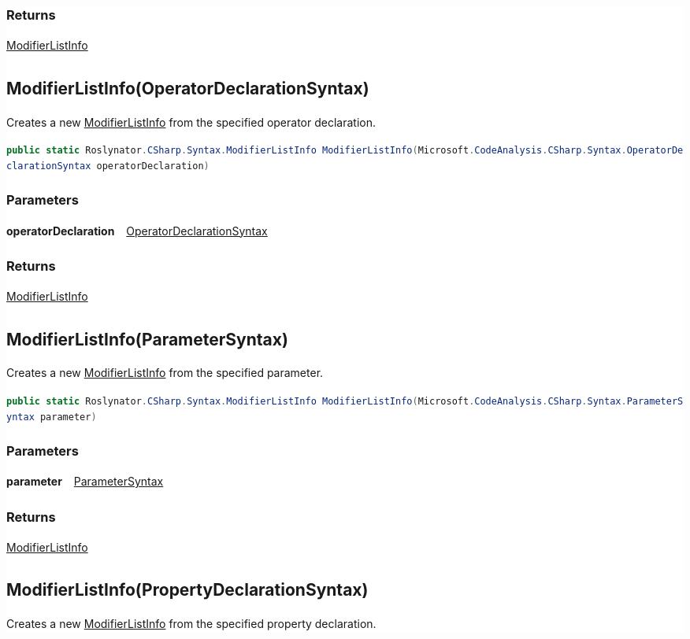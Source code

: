 ### Returns

[ModifierListInfo](../../Syntax/ModifierListInfo/README.md)

<a id="1511593090"></a>

## ModifierListInfo\(OperatorDeclarationSyntax\) 

  
Creates a new [ModifierListInfo](../../Syntax/ModifierListInfo/README.md) from the specified operator declaration\.

```csharp
public static Roslynator.CSharp.Syntax.ModifierListInfo ModifierListInfo(Microsoft.CodeAnalysis.CSharp.Syntax.OperatorDeclarationSyntax operatorDeclaration)
```

### Parameters

**operatorDeclaration** &ensp; [OperatorDeclarationSyntax](https://docs.microsoft.com/en-us/dotnet/api/microsoft.codeanalysis.csharp.syntax.operatordeclarationsyntax)

### Returns

[ModifierListInfo](../../Syntax/ModifierListInfo/README.md)

<a id="620808999"></a>

## ModifierListInfo\(ParameterSyntax\) 

  
Creates a new [ModifierListInfo](../../Syntax/ModifierListInfo/README.md) from the specified parameter\.

```csharp
public static Roslynator.CSharp.Syntax.ModifierListInfo ModifierListInfo(Microsoft.CodeAnalysis.CSharp.Syntax.ParameterSyntax parameter)
```

### Parameters

**parameter** &ensp; [ParameterSyntax](https://docs.microsoft.com/en-us/dotnet/api/microsoft.codeanalysis.csharp.syntax.parametersyntax)

### Returns

[ModifierListInfo](../../Syntax/ModifierListInfo/README.md)

<a id="2289821242"></a>

## ModifierListInfo\(PropertyDeclarationSyntax\) 

  
Creates a new [ModifierListInfo](../../Syntax/ModifierListInfo/README.md) from the specified property declaration\.
